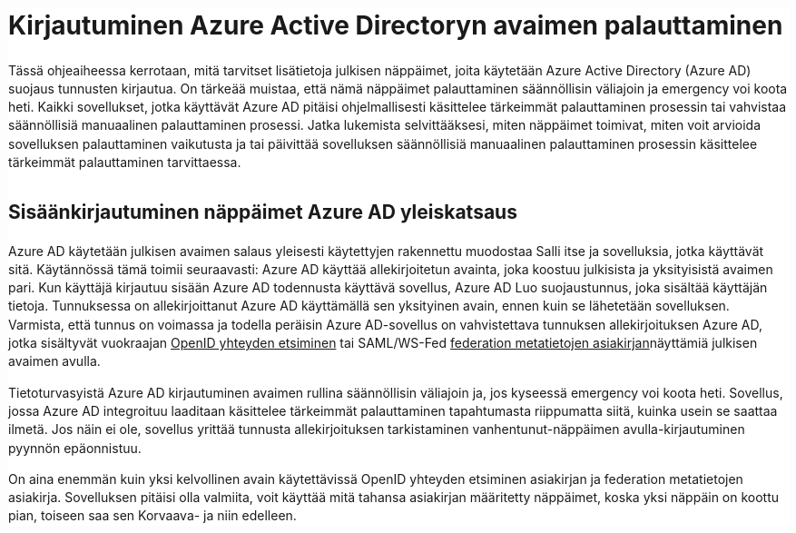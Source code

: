 <properties
    pageTitle="Avaimen palauttaminen kirjautumisessa Azure AD | Microsoft Azure"
    description="Tässä artikkelissa käsitellään allekirjoitetun avaimen palauttaminen parhaita käytäntöjä Azure Active Directory"
    services="active-directory"
    documentationCenter=".net"
    authors="gsacavdm"
    manager="krassk"
    editor=""/>

<tags
    ms.service="active-directory"
    ms.workload="identity"
    ms.tgt_pltfrm="na"
    ms.devlang="na"
    ms.topic="article"
    ms.date="07/18/2016"
    ms.author="gsacavdm"/>

# <a name="signing-key-rollover-in-azure-active-directory"></a>Kirjautuminen Azure Active Directoryn avaimen palauttaminen

Tässä ohjeaiheessa kerrotaan, mitä tarvitset lisätietoja julkisen näppäimet, joita käytetään Azure Active Directory (Azure AD) suojaus tunnusten kirjautua. On tärkeää muistaa, että nämä näppäimet palauttaminen säännöllisin väliajoin ja emergency voi koota heti. Kaikki sovellukset, jotka käyttävät Azure AD pitäisi ohjelmallisesti käsittelee tärkeimmät palauttaminen prosessin tai vahvistaa säännöllisiä manuaalinen palauttaminen prosessi. Jatka lukemista selvittääksesi, miten näppäimet toimivat, miten voit arvioida sovelluksen palauttaminen vaikutusta ja tai päivittää sovelluksen säännöllisiä manuaalinen palauttaminen prosessin käsittelee tärkeimmät palauttaminen tarvittaessa.

## <a name="overview-of-signing-keys-in-azure-ad"></a>Sisäänkirjautuminen näppäimet Azure AD yleiskatsaus

Azure AD käytetään julkisen avaimen salaus yleisesti käytettyjen rakennettu muodostaa Salli itse ja sovelluksia, jotka käyttävät sitä. Käytännössä tämä toimii seuraavasti: Azure AD käyttää allekirjoitetun avainta, joka koostuu julkisista ja yksityisistä avaimen pari. Kun käyttäjä kirjautuu sisään Azure AD todennusta käyttävä sovellus, Azure AD Luo suojaustunnus, joka sisältää käyttäjän tietoja. Tunnuksessa on allekirjoittanut Azure AD käyttämällä sen yksityinen avain, ennen kuin se lähetetään sovelluksen. Varmista, että tunnus on voimassa ja todella peräisin Azure AD-sovellus on vahvistettava tunnuksen allekirjoituksen Azure AD, jotka sisältyvät vuokraajan [OpenID yhteyden etsiminen](http://openid.net/specs/openid-connect-discovery-1_0.html) tai SAML/WS-Fed [federation metatietojen asiakirjan](active-directory-federation-metadata.md)näyttämiä julkisen avaimen avulla.

Tietoturvasyistä Azure AD kirjautuminen avaimen rullina säännöllisin väliajoin ja, jos kyseessä emergency voi koota heti. Sovellus, jossa Azure AD integroituu laaditaan käsittelee tärkeimmät palauttaminen tapahtumasta riippumatta siitä, kuinka usein se saattaa ilmetä. Jos näin ei ole, sovellus yrittää tunnusta allekirjoituksen tarkistaminen vanhentunut-näppäimen avulla-kirjautuminen pyynnön epäonnistuu.

On aina enemmän kuin yksi kelvollinen avain käytettävissä OpenID yhteyden etsiminen asiakirjan ja federation metatietojen asiakirja. Sovelluksen pitäisi olla valmiita, voit käyttää mitä tahansa asiakirjan määritetty näppäimet, koska yksi näppäin on koottu pian, toiseen saa sen Korvaava- ja niin edelleen.
